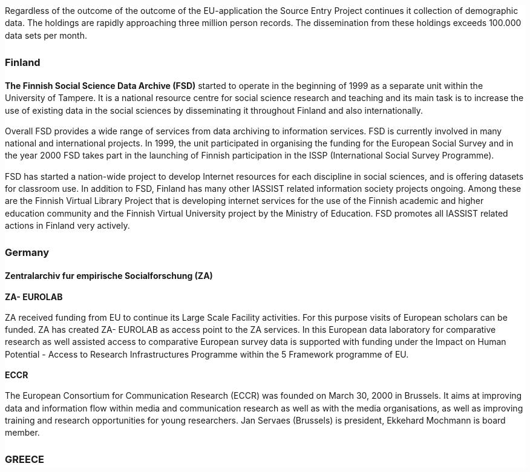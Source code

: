 Regardless of the outcome of the outcome of the EU-application the
Source Entry Project continues it collection of demographic data. The
holdings are rapidly approaching three million person records. The
dissemination from these holdings exceeds 100.000 data sets per month.

### Finland

**The Finnish Social Science Data Archive (FSD)** started to operate in
the beginning of 1999 as a separate unit within the University of
Tampere. It is a national resource centre for social science research
and teaching and its main task is to increase the use of existing data
in the social sciences by disseminating it throughout Finland and also
internationally.

Overall FSD provides a wide range of services from data archiving to
information services. FSD is currently involved in many national and
international projects. In 1999, the unit participated in organising the
funding for the European Social Survey and in the year 2000 FSD takes
part in the launching of Finnish participation in the ISSP
(International Social Survey Programme).

FSD has started a nation-wide project to develop Internet resources for
each discipline in social sciences, and is offering datasets for
classroom use. In addition to FSD, Finland has many other IASSIST
related information society projects ongoing. Among these are the
Finnish Virtual Library Project that is developing internet services for
the use of the Finnish academic and higher education community and the
Finnish Virtual University project by the Ministry of Education. FSD
promotes all IASSIST related actions in Finland very actively.

### Germany

**Zentralarchiv fur empirische Socialforschung (ZA)**

**ZA- EUROLAB**

ZA received funding from EU to continue its Large Scale Facility
activities. For this purpose visits of European scholars can be funded.
ZA has created ZA- EUROLAB as access point to the ZA services. In this
European data laboratory for comparative research as well assisted
access to comparative European survey data is supported with funding
under the Impact on Human Potential - Access to Research Infrastructures
Programme within the 5 Framework programme of EU.

**ECCR**

The European Consortium for Communication Research (ECCR) was founded on
March 30, 2000 in Brussels. It aims at improving data and information
flow within media and communication research as well as with the media
organisations, as well as improving training and research opportunities
for young researchers. Jan Servaes (Brussels) is president, Ekkehard
Mochmann is board member.

### GREECE
